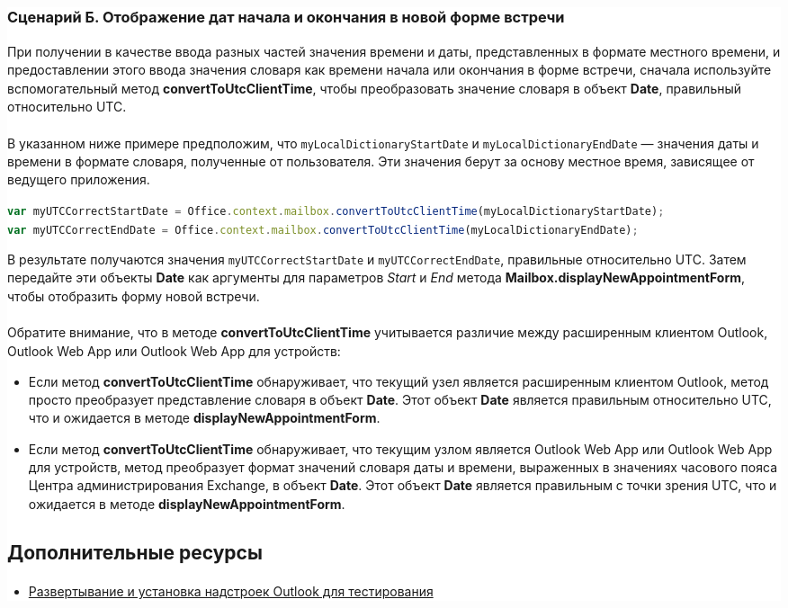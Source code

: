
### Сценарий Б. Отображение дат начала и окончания в новой форме встречи

При получении в качестве ввода разных частей значения времени и даты, представленных в формате местного времени, и предоставлении этого ввода значения словаря как времени начала или окончания в форме встречи, сначала используйте вспомогательный метод **convertToUtcClientTime**, чтобы преобразовать значение словаря в объект **Date**, правильный относительно UTC.<br/><br/>В указанном ниже примере предположим, что `myLocalDictionaryStartDate` и `myLocalDictionaryEndDate` — значения даты и времени в формате словаря, полученные от пользователя. Эти значения берут за основу местное время, зависящее от ведущего приложения.

```js
var myUTCCorrectStartDate = Office.context.mailbox.convertToUtcClientTime(myLocalDictionaryStartDate);
var myUTCCorrectEndDate = Office.context.mailbox.convertToUtcClientTime(myLocalDictionaryEndDate);

```

В результате получаются значения `myUTCCorrectStartDate` и `myUTCCorrectEndDate`, правильные относительно UTC. Затем передайте эти объекты **Date** как аргументы для параметров _Start_ и _End_ метода **Mailbox.displayNewAppointmentForm**, чтобы отобразить форму новой встречи.<br/><br/>
Обратите внимание, что в методе **convertToUtcClientTime** учитывается различие между расширенным клиентом Outlook, Outlook Web App или Outlook Web App для устройств:


- Если метод **convertToUtcClientTime** обнаруживает, что текущий узел является расширенным клиентом Outlook, метод просто преобразует представление словаря в объект **Date**. Этот объект **Date** является правильным относительно UTC, что и ожидается в методе **displayNewAppointmentForm**.
    
- Если метод **convertToUtcClientTime** обнаруживает, что текущим узлом является Outlook Web App или Outlook Web App для устройств, метод преобразует формат значений словаря даты и времени, выраженных в значениях часового пояса Центра администрирования Exchange, в объект **Date**. Этот объект **Date** является правильным с точки зрения UTC, что и ожидается в методе **displayNewAppointmentForm**.
    

## Дополнительные ресурсы



- [Развертывание и установка надстроек Outlook для тестирования](../outlook/testing-and-tips.md)
    


